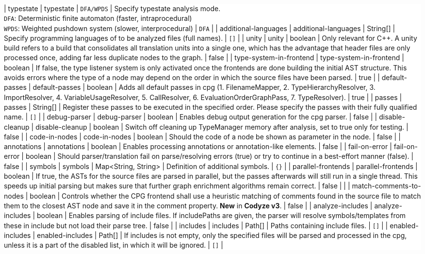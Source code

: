 | typestate               | typestate               | `DFA/WPDS`          | Specify typestate analysis mode.<br />`DFA`: Deterministic finite automaton (faster, intraprocedural)<br />`WPDS`: Weighted pushdown system (slower, interprocedural)                                                                                     | `DFA`             |
| additional-languages    | additional-languages    | String[]            | Specify programming languages of to be analyzed files (full names).                                                                                                                                                                                       | `[]`              |
| unity                   | unity                   | boolean             | Only relevant for C++. A unity build refers to a build that consolidates all translation units into a single one, which has the advantage that header files are only processed once, adding far less duplicate nodes to the graph.                        | false             | 
| type-system-in-frontend | type-system-in-frontend | boolean             | If false, the type listener system is only activated once the frontends are done building the initial AST structure. This avoids errors where the type of a node may depend on the order in which the source files have been parsed.                      | true              |
| default-passes          | default-passes          | boolean             | Adds all default passes in cpg (1. FilenameMapper, 2. TypeHierarchyResolver, 3. ImportResolver, 4. VariableUsageResolver, 5. CallResolver, 6. EvaluationOrderGraphPass, 7. TypeResolver).                                                                 | true              |
| passes                  | passes                  | String[]            | Register these passes to be executed in the specified order. Please specify the passes with their fully qualified name.                                                                                                                                   | `[]`              |
| debug-parser            | debug-parser            | boolean             | Enables debug output generation for the cpg parser.                                                                                                                                                                                                       | false             |
| disable-cleanup         | disable-cleanup         | boolean             | Switch off cleaning up TypeManager memory after analysis, set to true only for testing.                                                                                                                                                                   | false             |
| code-in-nodes           | code-in-nodes           | boolean             | Should the code of a node be shown as parameter in the node.                                                                                                                                                                                              | false             |
| annotations             | annotations             | boolean             | Enables processing annotations or annotation-like elements.                                                                                                                                                                                               | false             |
| fail-on-error           | fail-on-error           | boolean             | Should parser/translation fail on parse/resolving errors (true) or try to continue in a best-effort manner (false).                                                                                                                                       | false             |
| symbols                 | symbols                 | Map<String, String> | Definition of additional symbols.                                                                                                                                                                                                                         | `{}`              |
| parallel-frontends      | parallel-frontends      | boolean             | If true, the ASTs for the source files are parsed in parallel, but the passes afterwards will still run in a single thread. This speeds up initial parsing but makes sure that further graph enrichment algorithms remain correct.                        | false             |
|                         | match-comments-to-nodes | boolean             | Controls whether the CPG frontend shall use a heuristic matching of comments found in the source file to match them to the closest AST node and save it in the comment property. __New__ in __Codyze v3__.                                                | false             |
| analyze-includes        | analyze-includes        | boolean             | Enables parsing of include files. If includePaths are given, the parser will resolve symbols/templates from these in include but not load their parse tree.                                                                                               | false             |
| includes                | includes                | Path[]              | Paths containing include files.                                                                                                                                                                                                                           | `[]`              |
| enabled-includes        | enabled-includes        | Path[]              | If includes is not empty, only the specified files will be parsed and processed in the cpg, unless it is a part of the disabled list, in which it will be ignored.                                                                                        | `[]`              |